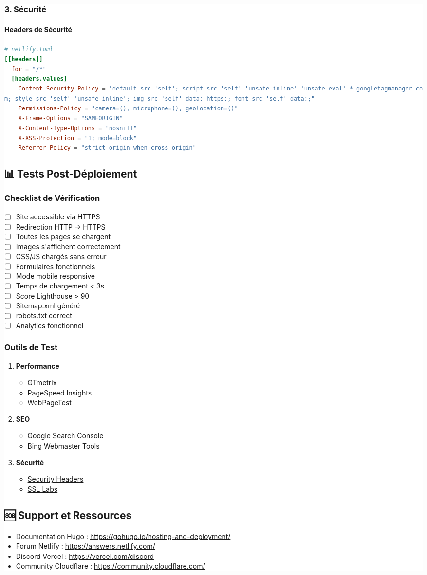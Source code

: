 ### 3. Sécurité

#### Headers de Sécurité

```toml
# netlify.toml
[[headers]]
  for = "/*"
  [headers.values]
    Content-Security-Policy = "default-src 'self'; script-src 'self' 'unsafe-inline' 'unsafe-eval' *.googletagmanager.com; style-src 'self' 'unsafe-inline'; img-src 'self' data: https:; font-src 'self' data:;"
    Permissions-Policy = "camera=(), microphone=(), geolocation=()"
    X-Frame-Options = "SAMEORIGIN"
    X-Content-Type-Options = "nosniff"
    X-XSS-Protection = "1; mode=block"
    Referrer-Policy = "strict-origin-when-cross-origin"
```

## 📊 Tests Post-Déploiement

### Checklist de Vérification

- [ ] Site accessible via HTTPS
- [ ] Redirection HTTP → HTTPS
- [ ] Toutes les pages se chargent
- [ ] Images s'affichent correctement
- [ ] CSS/JS chargés sans erreur
- [ ] Formulaires fonctionnels
- [ ] Mode mobile responsive
- [ ] Temps de chargement < 3s
- [ ] Score Lighthouse > 90
- [ ] Sitemap.xml généré
- [ ] robots.txt correct
- [ ] Analytics fonctionnel

### Outils de Test

1. **Performance**
   - [GTmetrix](https://gtmetrix.com/)
   - [PageSpeed Insights](https://pagespeed.web.dev/)
   - [WebPageTest](https://www.webpagetest.org/)

2. **SEO**
   - [Google Search Console](https://search.google.com/search-console)
   - [Bing Webmaster Tools](https://www.bing.com/webmasters)

3. **Sécurité**
   - [Security Headers](https://securityheaders.com/)
   - [SSL Labs](https://www.ssllabs.com/ssltest/)

## 🆘 Support et Ressources

- Documentation Hugo : https://gohugo.io/hosting-and-deployment/
- Forum Netlify : https://answers.netlify.com/
- Discord Vercel : https://vercel.com/discord
- Community Cloudflare : https://community.cloudflare.com/
